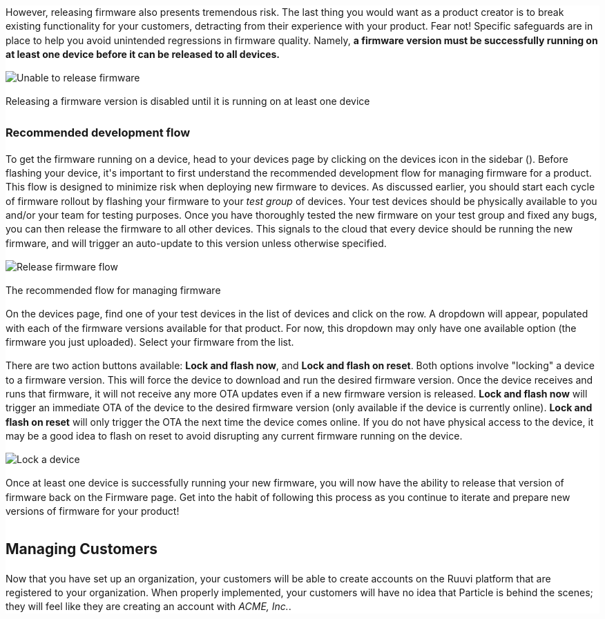 However, releasing firmware also presents tremendous risk. The last thing you would want as a product creator is to break existing functionality for your customers, detracting from their experience with your product. Fear not! Specific safeguards are in place to help you avoid unintended regressions in firmware quality. Namely, **a firmware version must be successfully running on at least one device before it can be released to all devices.**

![Unable to release firmware](/assets/images/unable-to-release.png)
<p class="caption">Releasing a firmware version is disabled until it is running on at least one device</p>

### Recommended development flow

To get the firmware running on a device, head to your devices page by clicking on the devices icon in the sidebar (<i class="im-devices-icon"></i>). Before flashing your device, it's important to first understand the recommended development flow for managing firmware for a product. This flow is designed to minimize risk when deploying new firmware to devices. As discussed earlier, you should start each cycle of firmware rollout by flashing your firmware to your *test group* of devices. Your test devices should be physically available to you and/or your team for testing purposes. Once you have thoroughly tested the new firmware on your test group and fixed any bugs, you can then release the firmware to all other devices. This signals to the cloud that every device should be running the new firmware, and will trigger an auto-update to this version unless otherwise specified.

![Release firmware flow](/assets/images/release-schedule.png)
<p class="caption">The recommended flow for managing firmware</p>

On the devices page, find one of your test devices in the list of devices and click on the row. A dropdown will appear, populated with each of the firmware versions available for that product. For now, this dropdown may only have one available option (the firmware you just uploaded). Select your firmware from the list.

There are two action buttons available: **Lock and flash now**, and **Lock and flash on reset**. Both options involve "locking" a device to a firmware version. This will force the device to download and run the desired firmware version. Once the device receives and runs that firmware, it will not receive any more OTA updates even if a new firmware version is released. **Lock and flash now** will trigger an immediate OTA of the device to the desired firmware version (only available if the device is currently online). **Lock and flash on reset** will only trigger the OTA the next time the device comes online. If you do not have physical access to the device, it may be a good idea to flash on reset to avoid disrupting any current firmware running on the device.

![Lock a device](/assets/images/lock-firmware-version.png)

Once at least one device is successfully running your new firmware, you will now have the ability to release that version of firmware back on the Firmware page. Get into the habit of following this process as you continue to iterate and prepare new versions of firmware for your product!

## Managing Customers

Now that you have set up an organization, your customers will be able to create accounts on the Ruuvi platform that are registered to your organization. When properly implemented, your customers will have no idea that Particle is behind the scenes; they will feel like they are creating an account with *ACME, Inc.*.
